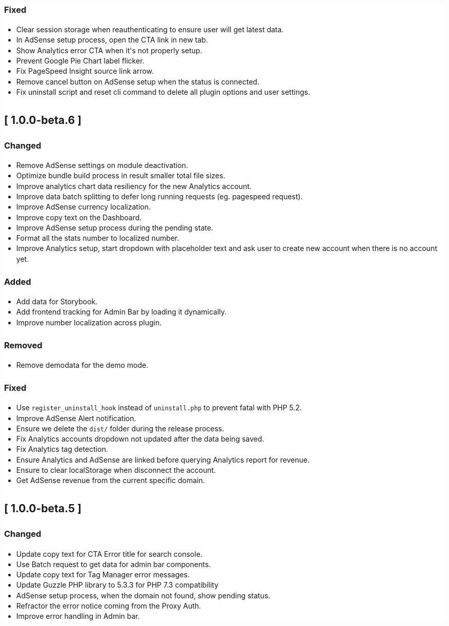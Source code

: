 ### Fixed
* Clear session storage when reauthenticating to ensure user will get latest data.
* In AdSense setup process, open the CTA link in new tab.
* Show Analytics error CTA when it's not properly setup.
* Prevent Google Pie Chart label flicker.
* Fix PageSpeed Insight source link arrow.
* Remove cancel button on AdSense setup when the status is connected.
* Fix uninstall script and reset cli command to delete all plugin options and user settings.

## [ 1.0.0-beta.6 ]

### Changed
* Remove AdSense settings on module deactivation.
* Optimize bundle build process in result smaller total file sizes.
* Improve analytics chart data resiliency for the new Analytics account.
* Improve data batch splitting to defer long running requests (eg. pagespeed request).
* Improve AdSense currency localization.
* Improve copy text on the Dashboard.
* Improve AdSense setup process during the pending state.
* Format all the stats number to localized number.
* Improve Analytics setup, start dropdown with placeholder text and ask user to create new account when there is no account yet.

### Added
* Add data for Storybook.
* Add frontend tracking for Admin Bar by loading it dynamically.
* Improve number localization across plugin.

### Removed
* Remove demodata for the demo mode.

### Fixed
* Use `register_uninstall_hook` instead of `uninstall.php` to prevent fatal with PHP 5.2.
* Improve AdSense Alert notification.
* Ensure we delete the `dist/` folder during the release process.
* Fix Analytics accounts dropdown not updated after the data being saved.
* Fix Analytics tag detection.
* Ensure Analytics and AdSense are linked before querying Analytics report for revenue.
* Ensure to clear localStorage when disconnect the account.
* Get AdSense revenue from the current specific domain.

## [ 1.0.0-beta.5 ]

### Changed
* Update copy text for CTA Error title for search console.
* Use Batch request to get data for admin bar components.
* Update copy text for Tag Manager error messages.
* Update Guzzle PHP library to 5.3.3 for PHP 7.3 compatibility
* AdSense setup process, when the domain not found, show pending status.
* Refractor the error notice coming from the Proxy Auth. 
* Improve error handling in Admin bar.
